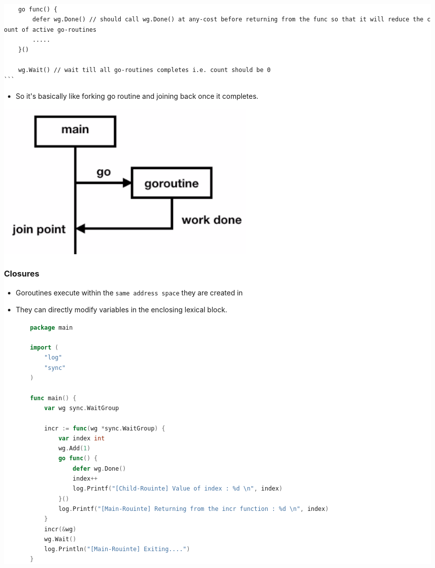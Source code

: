         go func() {
            defer wg.Done() // should call wg.Done() at any-cost before returning from the func so that it will reduce the count of active go-routines
            .....
        }()

        wg.Wait() // wait till all go-routines completes i.e. count should be 0
    ```

* So it's basically like forking go routine and joining back once it completes.

![fork-join](images/wait_group.png)

### Closures

* Goroutines execute within the `same address space`  they are created in
* They can directly modify variables in the enclosing lexical block.

    ```go
        package main

        import (
            "log"
            "sync"
        )

        func main() {
            var wg sync.WaitGroup

            incr := func(wg *sync.WaitGroup) {
                var index int
                wg.Add(1)
                go func() {
                    defer wg.Done()
                    index++
                    log.Printf("[Child-Rouinte] Value of index : %d \n", index)
                }()
                log.Printf("[Main-Rouinte] Returning from the incr function : %d \n", index)
            }
            incr(&wg)
            wg.Wait()
            log.Println("[Main-Rouinte] Exiting....")
        }
    ```
